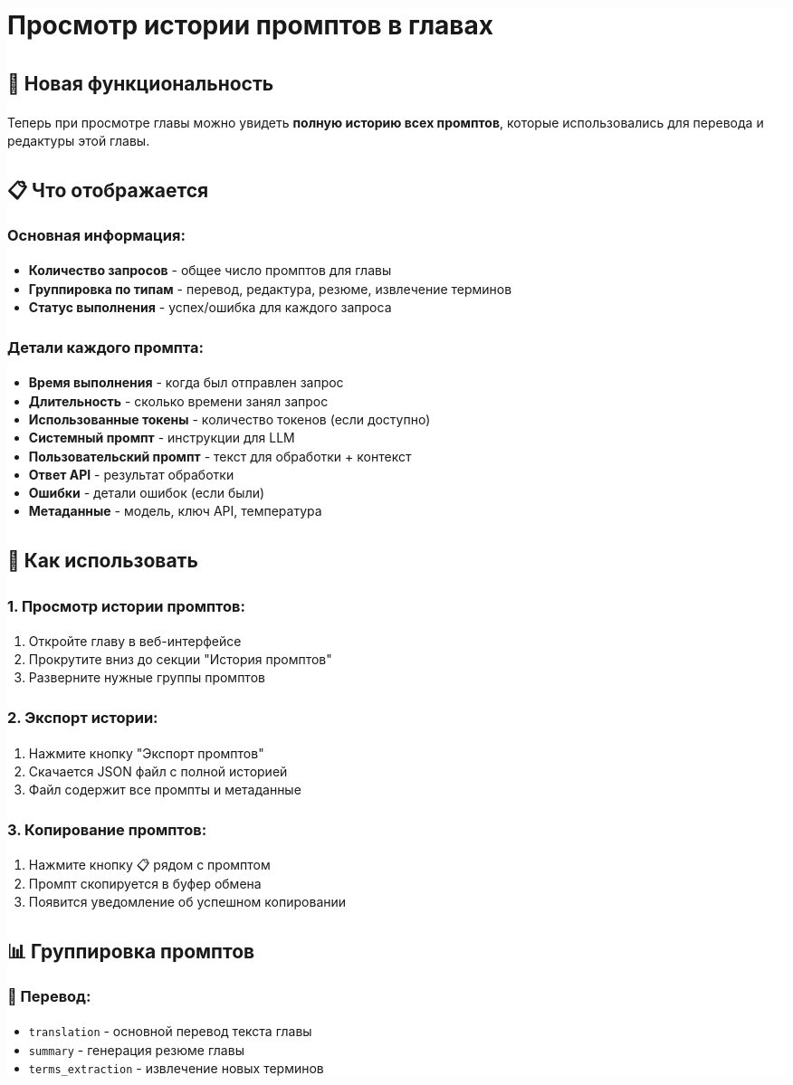 # Просмотр истории промптов в главах

## 🎯 **Новая функциональность**

Теперь при просмотре главы можно увидеть **полную историю всех промптов**, которые использовались для перевода и редактуры этой главы.

## 📋 **Что отображается**

### **Основная информация:**
- **Количество запросов** - общее число промптов для главы
- **Группировка по типам** - перевод, редактура, резюме, извлечение терминов
- **Статус выполнения** - успех/ошибка для каждого запроса

### **Детали каждого промпта:**
- **Время выполнения** - когда был отправлен запрос
- **Длительность** - сколько времени занял запрос
- **Использованные токены** - количество токенов (если доступно)
- **Системный промпт** - инструкции для LLM
- **Пользовательский промпт** - текст для обработки + контекст
- **Ответ API** - результат обработки
- **Ошибки** - детали ошибок (если были)
- **Метаданные** - модель, ключ API, температура

## 🚀 **Как использовать**

### **1. Просмотр истории промптов:**
1. Откройте главу в веб-интерфейсе
2. Прокрутите вниз до секции "История промптов"
3. Разверните нужные группы промптов

### **2. Экспорт истории:**
1. Нажмите кнопку "Экспорт промптов"
2. Скачается JSON файл с полной историей
3. Файл содержит все промпты и метаданные

### **3. Копирование промптов:**
1. Нажмите кнопку 📋 рядом с промптом
2. Промпт скопируется в буфер обмена
3. Появится уведомление об успешном копировании

## 📊 **Группировка промптов**

### **📝 Перевод:**
- `translation` - основной перевод текста главы
- `summary` - генерация резюме главы  
- `terms_extraction` - извлечение новых терминов
